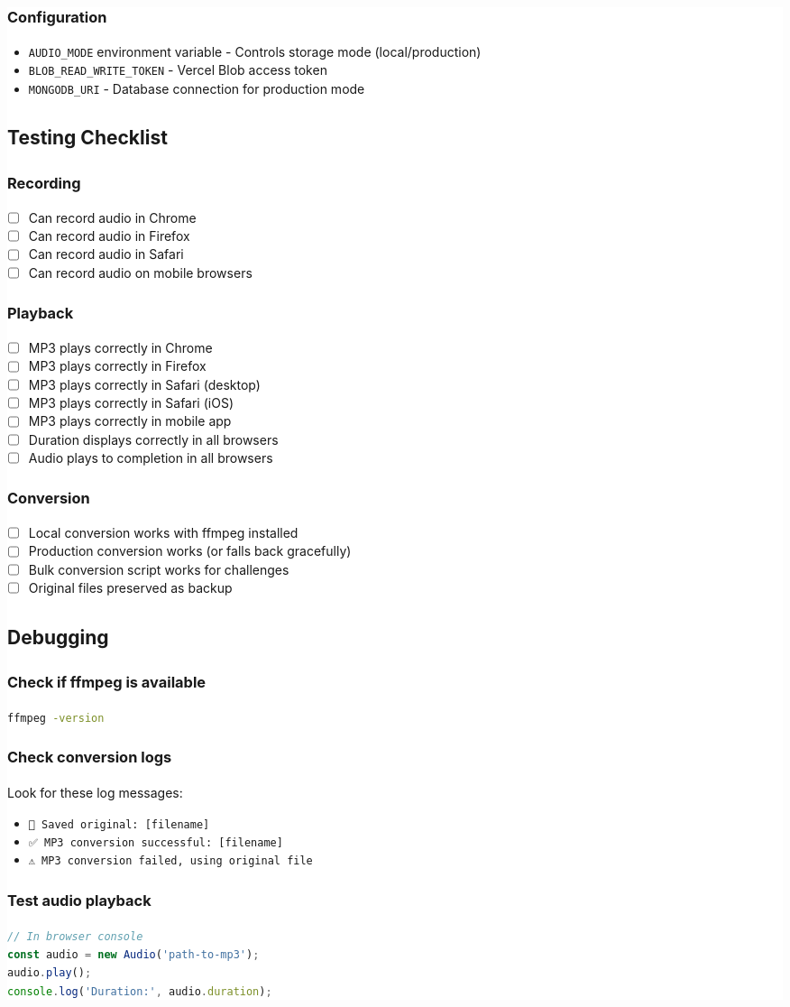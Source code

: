 ### Configuration
- `AUDIO_MODE` environment variable - Controls storage mode (local/production)
- `BLOB_READ_WRITE_TOKEN` - Vercel Blob access token
- `MONGODB_URI` - Database connection for production mode

## Testing Checklist

### Recording
- [ ] Can record audio in Chrome
- [ ] Can record audio in Firefox
- [ ] Can record audio in Safari
- [ ] Can record audio on mobile browsers

### Playback
- [ ] MP3 plays correctly in Chrome
- [ ] MP3 plays correctly in Firefox
- [ ] MP3 plays correctly in Safari (desktop)
- [ ] MP3 plays correctly in Safari (iOS)
- [ ] MP3 plays correctly in mobile app
- [ ] Duration displays correctly in all browsers
- [ ] Audio plays to completion in all browsers

### Conversion
- [ ] Local conversion works with ffmpeg installed
- [ ] Production conversion works (or falls back gracefully)
- [ ] Bulk conversion script works for challenges
- [ ] Original files preserved as backup

## Debugging

### Check if ffmpeg is available
```bash
ffmpeg -version
```

### Check conversion logs
Look for these log messages:
- `💾 Saved original: [filename]`
- `✅ MP3 conversion successful: [filename]`
- `⚠️ MP3 conversion failed, using original file`

### Test audio playback
```javascript
// In browser console
const audio = new Audio('path-to-mp3');
audio.play();
console.log('Duration:', audio.duration);
```
